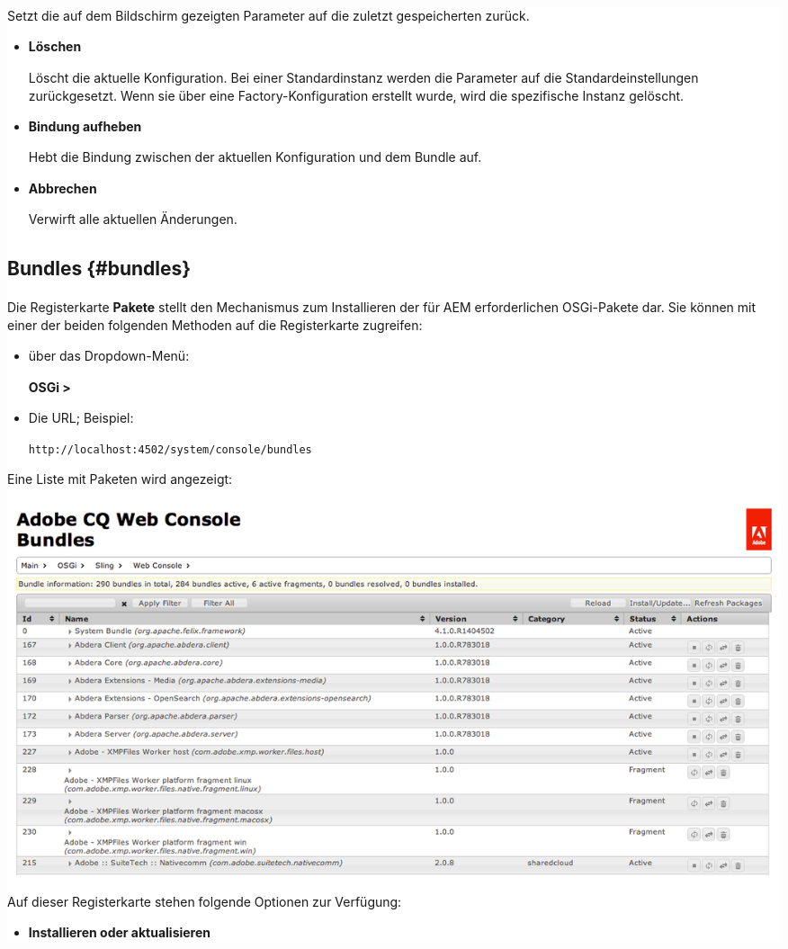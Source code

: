    Setzt die auf dem Bildschirm gezeigten Parameter auf die zuletzt gespeicherten zurück.

* **Löschen**

   Löscht die aktuelle Konfiguration. Bei einer Standardinstanz werden die Parameter auf die Standardeinstellungen zurückgesetzt. Wenn sie über eine Factory-Konfiguration erstellt wurde, wird die spezifische Instanz gelöscht.

* **Bindung aufheben**

   Hebt die Bindung zwischen der aktuellen Konfiguration und dem Bundle auf.

* **Abbrechen**

   Verwirft alle aktuellen Änderungen.

## Bundles {#bundles}

Die Registerkarte **Pakete** stellt den Mechanismus zum Installieren der für AEM erforderlichen OSGi-Pakete dar. Sie können mit einer der beiden folgenden Methoden auf die Registerkarte zugreifen:

* über das Dropdown-Menü:

   **OSGi >**

* Die URL; Beispiel:

   `http://localhost:4502/system/console/bundles`

Eine Liste mit Paketen wird angezeigt:

![screen_shot_2012-02-15at44740pm](assets/screen_shot_2012-02-15at44740pm.png)

Auf dieser Registerkarte stehen folgende Optionen zur Verfügung:

* **Installieren oder aktualisieren**

